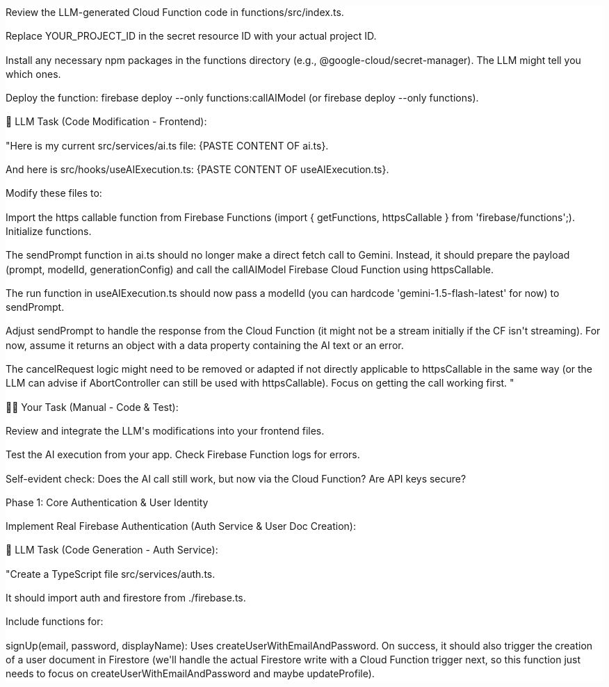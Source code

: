 Review the LLM-generated Cloud Function code in functions/src/index.ts.

Replace YOUR_PROJECT_ID in the secret resource ID with your actual project ID.

Install any necessary npm packages in the functions directory (e.g., @google-cloud/secret-manager). The LLM might tell you which ones.

Deploy the function: firebase deploy --only functions:callAIModel (or firebase deploy --only functions).

🤖 LLM Task (Code Modification - Frontend):

"Here is my current src/services/ai.ts file: {PASTE CONTENT OF ai.ts}.

And here is src/hooks/useAIExecution.ts: {PASTE CONTENT OF useAIExecution.ts}.

Modify these files to:

Import the https callable function from Firebase Functions (import { getFunctions, httpsCallable } from 'firebase/functions';). Initialize functions.

The sendPrompt function in ai.ts should no longer make a direct fetch call to Gemini. Instead, it should prepare the payload (prompt, modelId, generationConfig) and call the callAIModel Firebase Cloud Function using httpsCallable.

The run function in useAIExecution.ts should now pass a modelId (you can hardcode 'gemini-1.5-flash-latest' for now) to sendPrompt.

Adjust sendPrompt to handle the response from the Cloud Function (it might not be a stream initially if the CF isn't streaming). For now, assume it returns an object with a data property containing the AI text or an error.

The cancelRequest logic might need to be removed or adapted if not directly applicable to httpsCallable in the same way (or the LLM can advise if AbortController can still be used with httpsCallable). Focus on getting the call working first. "

👨‍💻 Your Task (Manual - Code & Test):

Review and integrate the LLM's modifications into your frontend files.

Test the AI execution from your app. Check Firebase Function logs for errors.

Self-evident check: Does the AI call still work, but now via the Cloud Function? Are API keys secure?

Phase 1: Core Authentication & User Identity

Implement Real Firebase Authentication (Auth Service & User Doc Creation):

🤖 LLM Task (Code Generation - Auth Service):

"Create a TypeScript file src/services/auth.ts.

It should import auth and firestore from ./firebase.ts.

Include functions for:

signUp(email, password, displayName): Uses createUserWithEmailAndPassword. On success, it should also trigger the creation of a user document in Firestore (we'll handle the actual Firestore write with a Cloud Function trigger next, so this function just needs to focus on createUserWithEmailAndPassword and maybe updateProfile).
